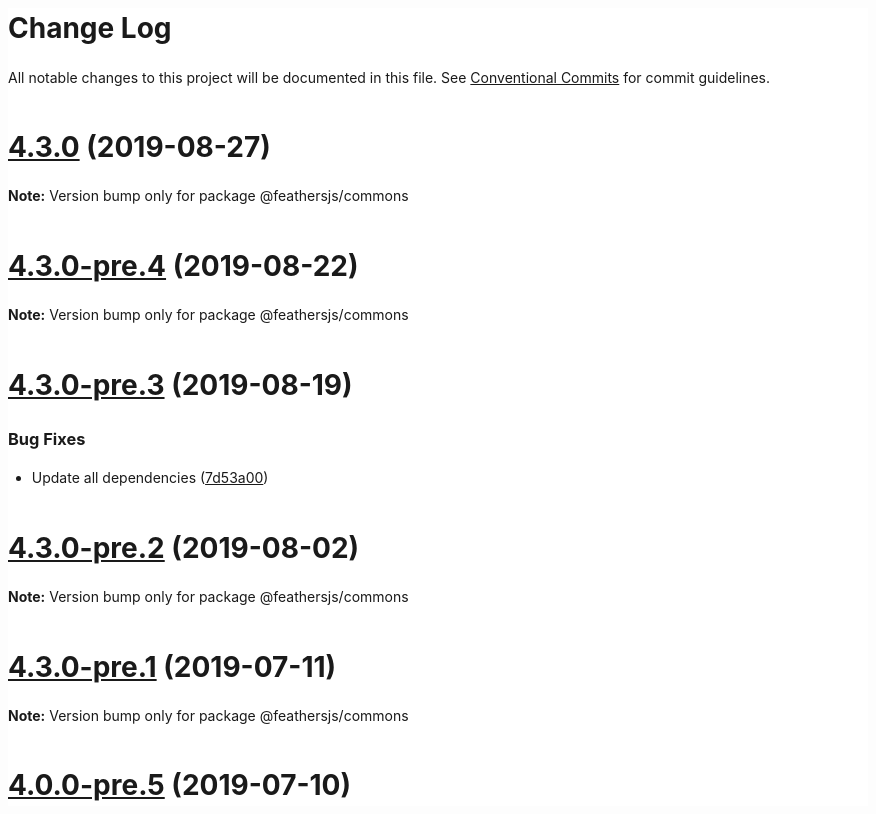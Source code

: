 # Change Log

All notable changes to this project will be documented in this file.
See [Conventional Commits](https://conventionalcommits.org) for commit guidelines.

# [4.3.0](https://github.com/feathersjs/feathers/compare/v4.3.0-pre.4...v4.3.0) (2019-08-27)

**Note:** Version bump only for package @feathersjs/commons





# [4.3.0-pre.4](https://github.com/feathersjs/feathers/compare/v4.3.0-pre.3...v4.3.0-pre.4) (2019-08-22)

**Note:** Version bump only for package @feathersjs/commons





# [4.3.0-pre.3](https://github.com/feathersjs/feathers/compare/v4.3.0-pre.2...v4.3.0-pre.3) (2019-08-19)


### Bug Fixes

* Update all dependencies ([7d53a00](https://github.com/feathersjs/feathers/commit/7d53a00))





# [4.3.0-pre.2](https://github.com/feathersjs/feathers/compare/v4.3.0-pre.1...v4.3.0-pre.2) (2019-08-02)

**Note:** Version bump only for package @feathersjs/commons





# [4.3.0-pre.1](https://github.com/feathersjs/feathers/compare/v4.0.0-pre.5...v4.3.0-pre.1) (2019-07-11)

**Note:** Version bump only for package @feathersjs/commons





# [4.0.0-pre.5](https://github.com/feathersjs/feathers/compare/v4.0.0-pre.4...v4.0.0-pre.5) (2019-07-10)
